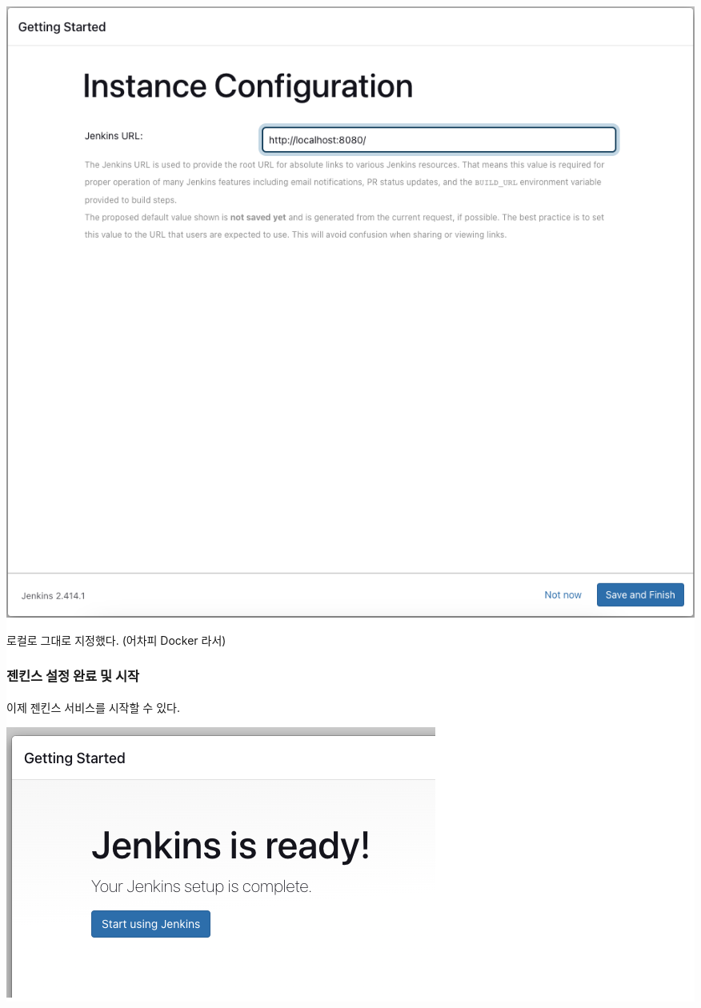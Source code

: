 ![](/assets/img/jenkins/attachments/24903735/25067539.png?width=217)

로컬로 그대로 지정했다. (어차피 Docker 라서)

### 젠킨스 설정 완료 및 시작

이제 젠킨스 서비스를 시작할 수 있다.

![](/assets/img/jenkins/attachments/24903735/25133063.png)